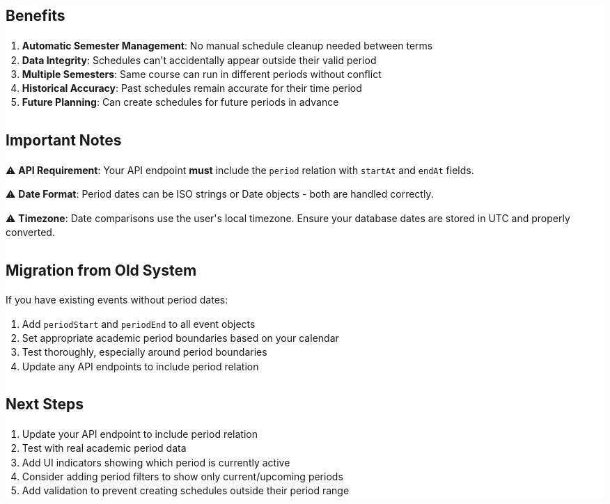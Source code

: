 ## Benefits

1. **Automatic Semester Management**: No manual schedule cleanup needed between terms
2. **Data Integrity**: Schedules can't accidentally appear outside their valid period
3. **Multiple Semesters**: Same course can run in different periods without conflict
4. **Historical Accuracy**: Past schedules remain accurate for their time period
5. **Future Planning**: Can create schedules for future periods in advance

## Important Notes

⚠️ **API Requirement**: Your API endpoint **must** include the `period` relation with `startAt` and `endAt` fields.

⚠️ **Date Format**: Period dates can be ISO strings or Date objects - both are handled correctly.

⚠️ **Timezone**: Date comparisons use the user's local timezone. Ensure your database dates are stored in UTC and properly converted.

## Migration from Old System

If you have existing events without period dates:

1. Add `periodStart` and `periodEnd` to all event objects
2. Set appropriate academic period boundaries based on your calendar
3. Test thoroughly, especially around period boundaries
4. Update any API endpoints to include period relation

## Next Steps

1. Update your API endpoint to include period relation
2. Test with real academic period data
3. Add UI indicators showing which period is currently active
4. Consider adding period filters to show only current/upcoming periods
5. Add validation to prevent creating schedules outside their period range
